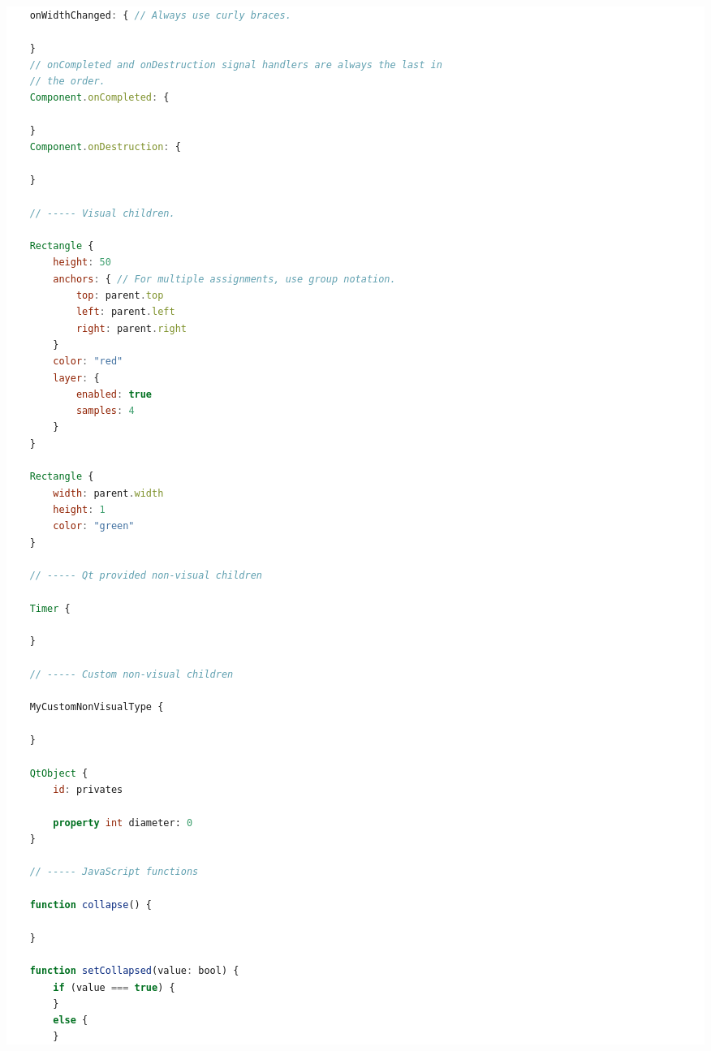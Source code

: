 ```qml
    onWidthChanged: { // Always use curly braces.

    }
    // onCompleted and onDestruction signal handlers are always the last in
    // the order.
    Component.onCompleted: {

    }
    Component.onDestruction: {

    }

    // ----- Visual children.

    Rectangle {
        height: 50
        anchors: { // For multiple assignments, use group notation.
            top: parent.top
            left: parent.left
            right: parent.right
        }
        color: "red"
        layer: {
            enabled: true
            samples: 4
        }
    }

    Rectangle {
        width: parent.width
        height: 1
        color: "green"
    }

    // ----- Qt provided non-visual children

    Timer {

    }

    // ----- Custom non-visual children

    MyCustomNonVisualType {

    }

    QtObject {
        id: privates

        property int diameter: 0
    }

    // ----- JavaScript functions

    function collapse() {

    }

    function setCollapsed(value: bool) {
        if (value === true) {
        }
        else {
        }
```